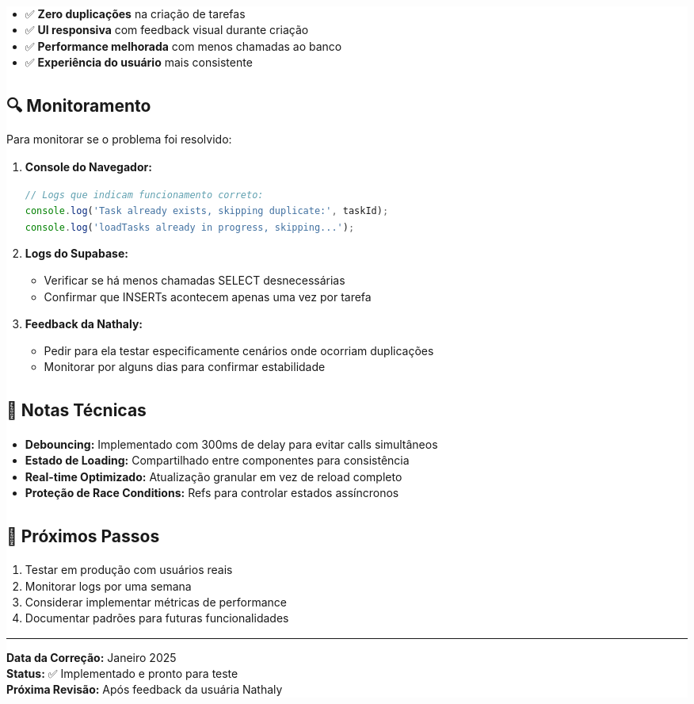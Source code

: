 - ✅ **Zero duplicações** na criação de tarefas
- ✅ **UI responsiva** com feedback visual durante criação
- ✅ **Performance melhorada** com menos chamadas ao banco
- ✅ **Experiência do usuário** mais consistente

## 🔍 Monitoramento

Para monitorar se o problema foi resolvido:

1. **Console do Navegador:**
   ```javascript
   // Logs que indicam funcionamento correto:
   console.log('Task already exists, skipping duplicate:', taskId);
   console.log('loadTasks already in progress, skipping...');
   ```

2. **Logs do Supabase:**
   - Verificar se há menos chamadas SELECT desnecessárias
   - Confirmar que INSERTs acontecem apenas uma vez por tarefa

3. **Feedback da Nathaly:**
   - Pedir para ela testar especificamente cenários onde ocorriam duplicações
   - Monitorar por alguns dias para confirmar estabilidade

## 📝 Notas Técnicas

- **Debouncing:** Implementado com 300ms de delay para evitar calls simultâneos
- **Estado de Loading:** Compartilhado entre componentes para consistência
- **Real-time Optimizado:** Atualização granular em vez de reload completo
- **Proteção de Race Conditions:** Refs para controlar estados assíncronos

## 🚀 Próximos Passos

1. Testar em produção com usuários reais
2. Monitorar logs por uma semana
3. Considerar implementar métricas de performance
4. Documentar padrões para futuras funcionalidades

---

**Data da Correção:** Janeiro 2025  
**Status:** ✅ Implementado e pronto para teste  
**Próxima Revisão:** Após feedback da usuária Nathaly 